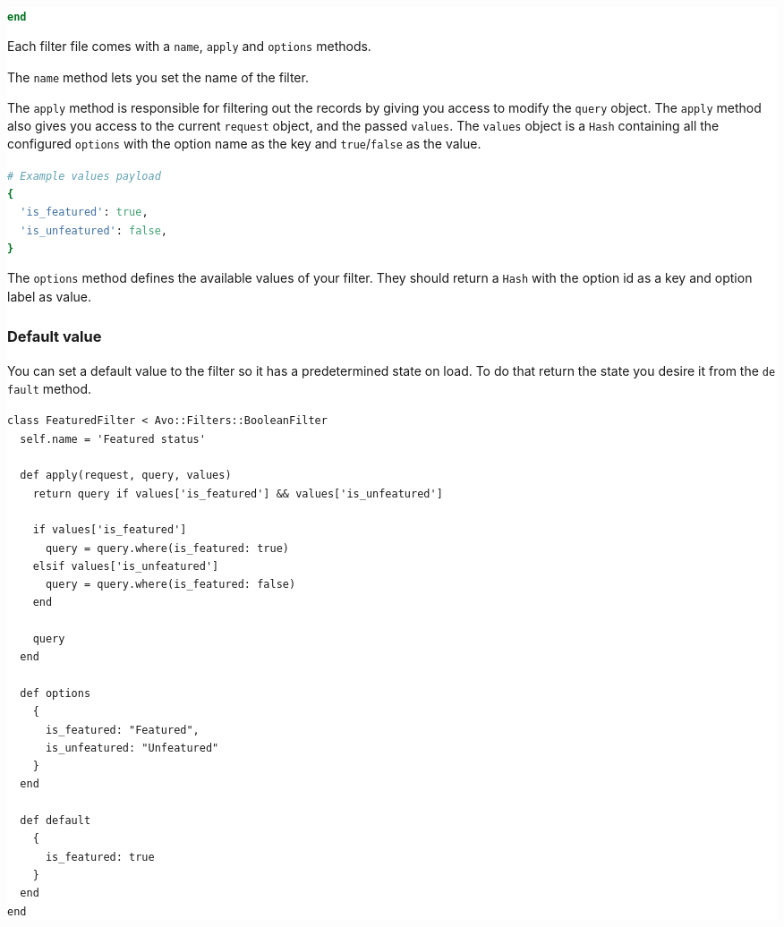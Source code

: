 ```ruby
end
```

Each filter file comes with a `name`, `apply` and `options` methods.

The `name` method lets you set the name of the filter.

The `apply` method is responsible for filtering out the records by giving you access to modify the `query` object. The `apply` method also gives you access to the current `request` object, and the passed `values`. The `values` object is a `Hash` containing all the configured `options` with the option name as the key and `true`/`false` as the value.

```ruby
# Example values payload
{
  'is_featured': true,
  'is_unfeatured': false,
}
```

The `options` method defines the available values of your filter. They should return a `Hash` with the option id as a key and option label as value.

### Default value

You can set a default value to the filter so it has a predetermined state on load. To do that return the state you desire it from the `default` method.

```ruby{23-27}
class FeaturedFilter < Avo::Filters::BooleanFilter
  self.name = 'Featured status'

  def apply(request, query, values)
    return query if values['is_featured'] && values['is_unfeatured']

    if values['is_featured']
      query = query.where(is_featured: true)
    elsif values['is_unfeatured']
      query = query.where(is_featured: false)
    end

    query
  end

  def options
    {
      is_featured: "Featured",
      is_unfeatured: "Unfeatured"
    }
  end

  def default
    {
      is_featured: true
    }
  end
end
```

